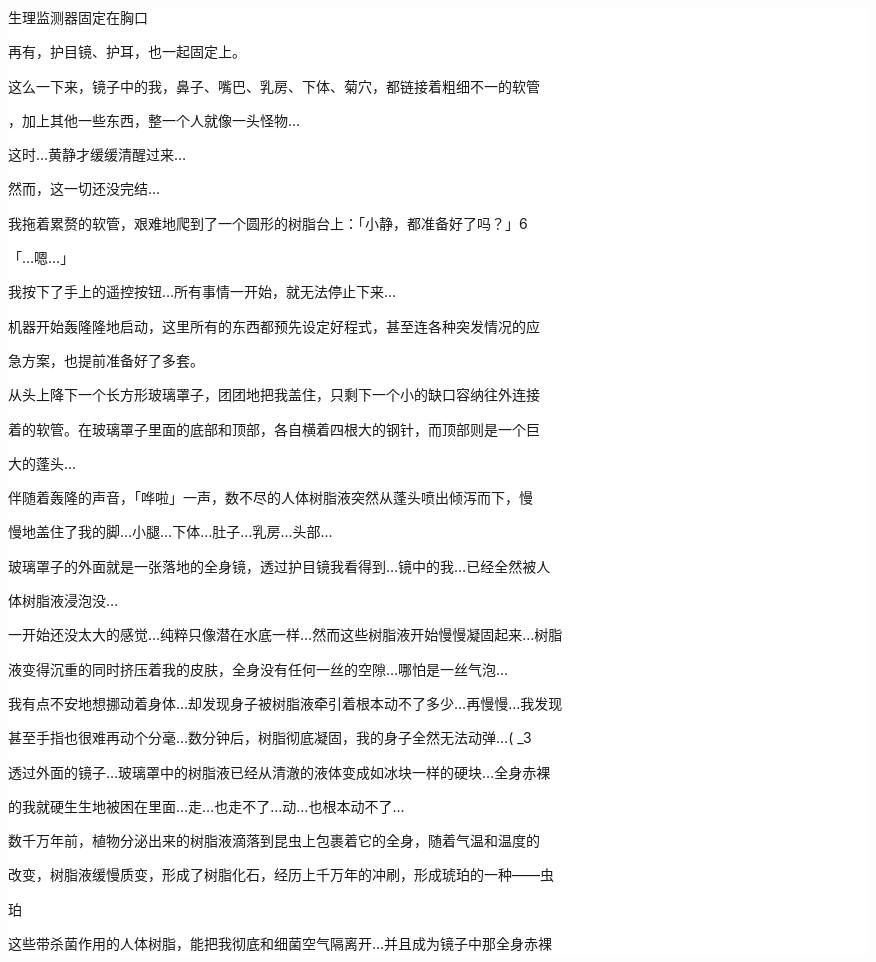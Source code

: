 生理监测器固定在胸口



再有，护目镜、护耳，也一起固定上。



这么一下来，镜子中的我，鼻子、嘴巴、乳房、下体、菊穴，都链接着粗细不一的软管

，加上其他一些东西，整一个人就像一头怪物…

这时…黄静才缓缓清醒过来…

然而，这一切还没完结…



我拖着累赘的软管，艰难地爬到了一个圆形的树脂台上：「小静，都准备好了吗？」6



「…嗯…」

我按下了手上的遥控按钮…所有事情一开始，就无法停止下来…



机器开始轰隆隆地启动，这里所有的东西都预先设定好程式，甚至连各种突发情况的应

急方案，也提前准备好了多套。

从头上降下一个长方形玻璃罩子，团团地把我盖住，只剩下一个小的缺口容纳往外连接

着的软管。在玻璃罩子里面的底部和顶部，各自横着四根大的钢针，而顶部则是一个巨

大的蓬头…



伴随着轰隆的声音，「哗啦」一声，数不尽的人体树脂液突然从蓬头喷出倾泻而下，慢

慢地盖住了我的脚…小腿…下体…肚子…乳房…头部…

玻璃罩子的外面就是一张落地的全身镜，透过护目镜我看得到…镜中的我…已经全然被人

体树脂液浸泡没…

一开始还没太大的感觉…纯粹只像潜在水底一样…然而这些树脂液开始慢慢凝固起来…树脂

液变得沉重的同时挤压着我的皮肤，全身没有任何一丝的空隙…哪怕是一丝气泡…

我有点不安地想挪动着身体…却发现身子被树脂液牵引着根本动不了多少…再慢慢…我发现

甚至手指也很难再动个分毫…数分钟后，树脂彻底凝固，我的身子全然无法动弹…(   _3

透过外面的镜子…玻璃罩中的树脂液已经从清澈的液体变成如冰块一样的硬块…全身赤裸

的我就硬生生地被困在里面…走…也走不了…动…也根本动不了…

数千万年前，植物分泌出来的树脂液滴落到昆虫上包裹着它的全身，随着气温和温度的

改变，树脂液缓慢质变，形成了树脂化石，经历上千万年的冲刷，形成琥珀的一种——虫

珀



这些带杀菌作用的人体树脂，能把我彻底和细菌空气隔离开…并且成为镜子中那全身赤裸

